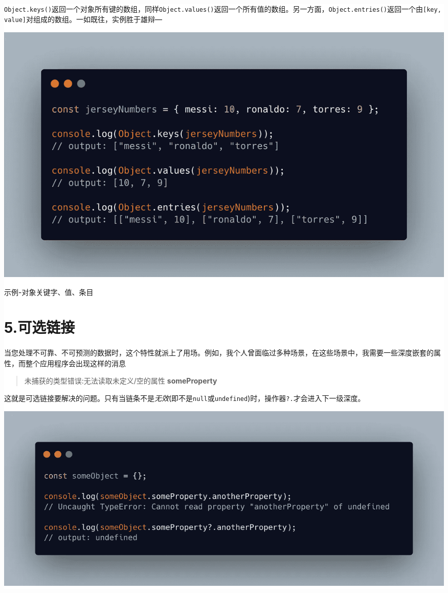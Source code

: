 `Object.keys()`返回一个对象所有键的数组，同样`Object.values()`返回一个所有值的数组。另一方面，`Object.entries()`返回一个由`[key, value]`对组成的数组。一如既往，实例胜于雄辩—

![](img/2e8fd76eb6f2586f620171c5a815c1e0.png)

示例-对象关键字、值、条目

# 5.可选链接

当您处理不可靠、不可预测的数据时，这个特性就派上了用场。例如，我个人曾面临过多种场景，在这些场景中，我需要一些深度嵌套的属性，而整个应用程序会出现这样的消息

> 未捕获的类型错误:无法读取未定义/空的属性 **someProperty**

这就是可选链接要解决的问题。只有当链条不是*无效*(即不是`null`或`undefined`)时，操作器`?.`才会进入下一级深度。

![](img/b9cc4d17d480e8d46437d09ca079a082.png)
